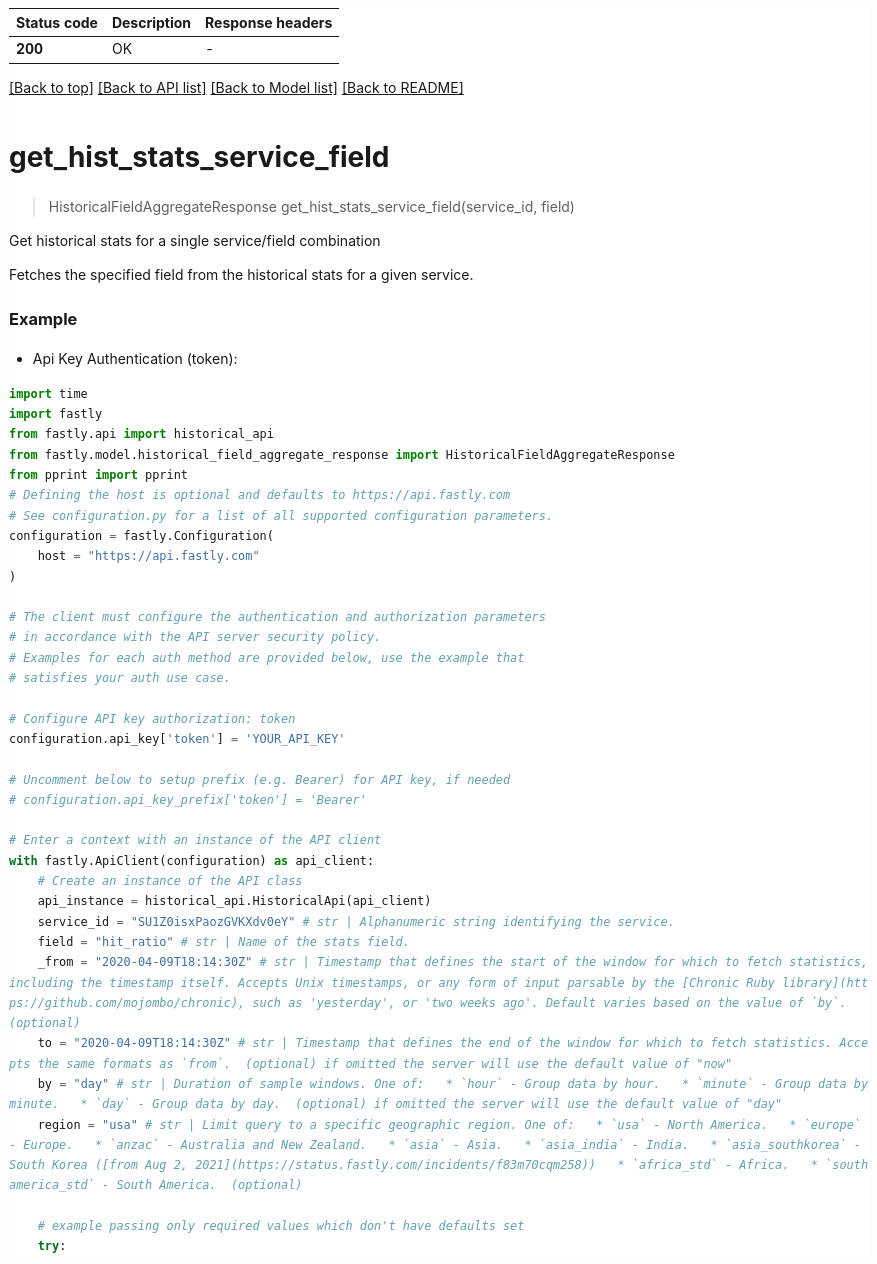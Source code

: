 | Status code | Description | Response headers |
|-------------|-------------|------------------|
**200** | OK |  -  |

[[Back to top]](#) [[Back to API list]](../README.md#documentation-for-api-endpoints) [[Back to Model list]](../README.md#documentation-for-models) [[Back to README]](../README.md)

# **get_hist_stats_service_field**
> HistoricalFieldAggregateResponse get_hist_stats_service_field(service_id, field)

Get historical stats for a single service/field combination

Fetches the specified field from the historical stats for a given service.

### Example

* Api Key Authentication (token):

```python
import time
import fastly
from fastly.api import historical_api
from fastly.model.historical_field_aggregate_response import HistoricalFieldAggregateResponse
from pprint import pprint
# Defining the host is optional and defaults to https://api.fastly.com
# See configuration.py for a list of all supported configuration parameters.
configuration = fastly.Configuration(
    host = "https://api.fastly.com"
)

# The client must configure the authentication and authorization parameters
# in accordance with the API server security policy.
# Examples for each auth method are provided below, use the example that
# satisfies your auth use case.

# Configure API key authorization: token
configuration.api_key['token'] = 'YOUR_API_KEY'

# Uncomment below to setup prefix (e.g. Bearer) for API key, if needed
# configuration.api_key_prefix['token'] = 'Bearer'

# Enter a context with an instance of the API client
with fastly.ApiClient(configuration) as api_client:
    # Create an instance of the API class
    api_instance = historical_api.HistoricalApi(api_client)
    service_id = "SU1Z0isxPaozGVKXdv0eY" # str | Alphanumeric string identifying the service.
    field = "hit_ratio" # str | Name of the stats field.
    _from = "2020-04-09T18:14:30Z" # str | Timestamp that defines the start of the window for which to fetch statistics, including the timestamp itself. Accepts Unix timestamps, or any form of input parsable by the [Chronic Ruby library](https://github.com/mojombo/chronic), such as 'yesterday', or 'two weeks ago'. Default varies based on the value of `by`.  (optional)
    to = "2020-04-09T18:14:30Z" # str | Timestamp that defines the end of the window for which to fetch statistics. Accepts the same formats as `from`.  (optional) if omitted the server will use the default value of "now"
    by = "day" # str | Duration of sample windows. One of:   * `hour` - Group data by hour.   * `minute` - Group data by minute.   * `day` - Group data by day.  (optional) if omitted the server will use the default value of "day"
    region = "usa" # str | Limit query to a specific geographic region. One of:   * `usa` - North America.   * `europe` - Europe.   * `anzac` - Australia and New Zealand.   * `asia` - Asia.   * `asia_india` - India.   * `asia_southkorea` - South Korea ([from Aug 2, 2021](https://status.fastly.com/incidents/f83m70cqm258))   * `africa_std` - Africa.   * `southamerica_std` - South America.  (optional)

    # example passing only required values which don't have defaults set
    try:
```